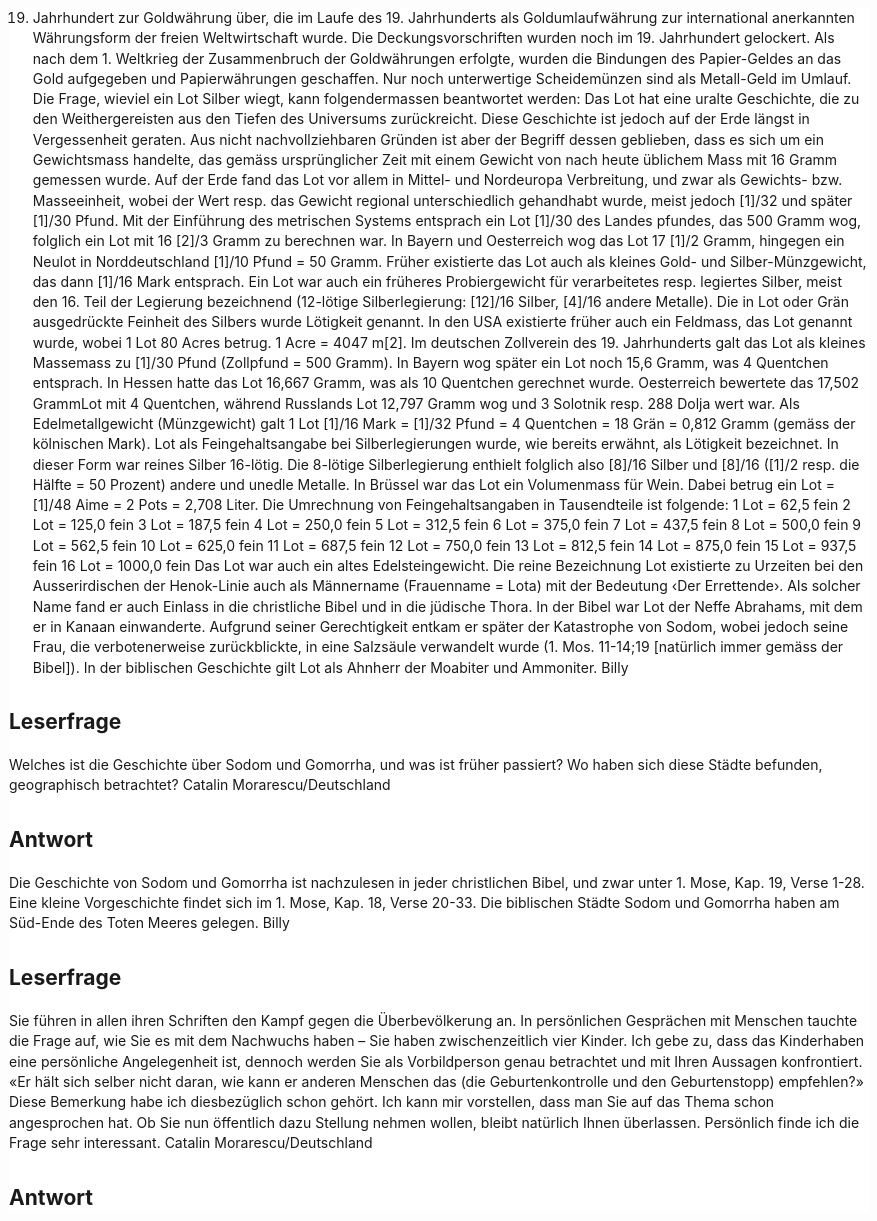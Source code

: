 19. Jahrhundert zur Goldwährung über, die im Laufe des 19. Jahrhunderts als Goldumlaufwährung zur international anerkannten Währungsform der freien Weltwirtschaft wurde. Die Deckungsvorschriften wurden noch im 19. Jahrhundert gelockert. Als nach dem 1. Weltkrieg der Zusammenbruch der Goldwährungen erfolgte, wurden die Bindungen des Papier-Geldes an das Gold aufgegeben und Papierwährungen geschaffen. Nur noch unterwertige Scheidemünzen sind als Metall-Geld im Umlauf. Die Frage, wieviel ein Lot Silber wiegt, kann folgendermassen beantwortet werden: Das Lot hat eine uralte Geschichte, die zu den Weithergereisten aus den Tiefen des Universums zurückreicht. Diese Geschichte ist jedoch auf der Erde längst in Vergessenheit geraten. Aus nicht nachvollziehbaren Gründen ist aber der Begriff dessen geblieben, dass es sich um ein Gewichtsmass handelte, das gemäss ursprünglicher Zeit mit einem Gewicht von nach heute üblichem Mass mit 16 Gramm gemessen wurde. Auf der Erde fand das Lot vor allem in Mittel- und Nordeuropa Verbreitung, und zwar als Gewichts- bzw. Masseeinheit, wobei der Wert resp. das Gewicht regional unterschiedlich gehandhabt wurde, meist jedoch [1]/32 und später [1]/30 Pfund. Mit der Einführung des metrischen Systems entsprach ein Lot [1]/30 des Landes pfundes, das 500 Gramm wog, folglich ein Lot mit 16 [2]/3 Gramm zu berechnen war. In Bayern und Oesterreich wog das Lot 17 [1]/2 Gramm, hingegen ein Neulot in Norddeutschland [1]/10 Pfund = 50 Gramm. Früher existierte das Lot auch als kleines Gold- und Silber-Münzgewicht, das dann [1]/16 Mark entsprach. Ein Lot war auch ein früheres Probiergewicht für verarbeitetes resp. legiertes Silber, meist den 16. Teil der Legierung bezeichnend (12-lötige Silberlegierung: [12]/16 Silber, [4]/16 andere Metalle). Die in Lot oder Grän ausgedrückte Feinheit des Silbers wurde Lötigkeit genannt. In den USA existierte früher auch ein Feldmass, das Lot genannt wurde, wobei 1 Lot 80 Acres betrug. 1 Acre = 4047 m[2]. Im deutschen Zollverein des 19. Jahrhunderts galt das Lot als kleines Massemass zu [1]/30 Pfund (Zollpfund = 500 Gramm). In Bayern wog später ein Lot noch 15,6 Gramm, was 4 Quentchen entsprach. In Hessen hatte das Lot 16,667 Gramm, was als 10 Quentchen gerechnet wurde. Oesterreich bewertete das 17,502 GrammLot mit 4 Quentchen, während Russlands Lot 12,797 Gramm wog und 3 Solotnik resp. 288 Dolja wert war. Als Edelmetallgewicht (Münzgewicht) galt 1 Lot [1]/16 Mark = [1]/32 Pfund = 4 Quentchen = 18 Grän = 0,812 Gramm (gemäss der kölnischen Mark). Lot als Feingehaltsangabe bei Silberlegierungen wurde, wie bereits erwähnt, als Lötigkeit bezeichnet. In dieser Form war reines Silber 16-lötig. Die 8-lötige Silberlegierung enthielt folglich also [8]/16 Silber und [8]/16 ([1]/2 resp. die Hälfte = 50 Prozent) andere und unedle Metalle. In Brüssel war das Lot ein Volumenmass für Wein. Dabei betrug ein Lot = [1]/48 Aime = 2 Pots = 2,708 Liter. Die Umrechnung von Feingehaltsangaben in Tausendteile ist folgende: 1 Lot = 62,5 fein 2 Lot = 125,0 fein 3 Lot = 187,5 fein 4 Lot = 250,0 fein 5 Lot =  312,5 fein 6 Lot = 375,0 fein 7 Lot = 437,5 fein 8 Lot = 500,0 fein 9 Lot = 562,5 fein 10 Lot = 625,0 fein 11 Lot = 687,5 fein 12 Lot = 750,0 fein 13 Lot =  812,5 fein 14 Lot = 875,0 fein 15 Lot = 937,5 fein 16 Lot = 1000,0 fein Das Lot war auch ein altes Edelsteingewicht. Die reine Bezeichnung Lot existierte zu Urzeiten bei den Ausserirdischen der Henok-Linie auch als Männername (Frauenname = Lota) mit der Bedeutung ‹Der Errettende›. Als solcher Name fand er auch Einlass in die christliche Bibel und in die jüdische Thora. In der Bibel war Lot der Neffe Abrahams, mit dem er in Kanaan einwanderte. Aufgrund seiner Gerechtigkeit entkam er später der Katastrophe von Sodom, wobei jedoch seine Frau, die verbotenerweise zurückblickte, in eine Salzsäule verwandelt wurde (1. Mos. 11-14;19 [natürlich immer gemäss der Bibel]). In der biblischen Geschichte gilt Lot als Ahnherr der Moabiter und Ammoniter. Billy
## Leserfrage
Welches ist die Geschichte über Sodom und Gomorrha, und was ist früher passiert? Wo haben sich diese Städte befunden, geographisch betrachtet?
Catalin Morarescu/Deutschland
## Antwort
Die Geschichte von Sodom und Gomorrha ist nachzulesen in jeder christlichen Bibel, und zwar unter 1. Mose, Kap. 19, Verse 1-28. Eine kleine Vorgeschichte findet sich im 1. Mose, Kap. 18, Verse 20-33. Die biblischen Städte Sodom und Gomorrha haben am Süd-Ende des Toten Meeres gelegen.
Billy
## Leserfrage
Sie führen in allen ihren Schriften den Kampf gegen die Überbevölkerung an. In persönlichen Gesprächen mit Menschen tauchte die Frage auf, wie Sie es mit dem Nachwuchs haben – Sie haben zwischenzeitlich vier Kinder. Ich gebe zu, dass das Kinderhaben eine persönliche Angelegenheit ist, dennoch werden Sie als Vorbildperson genau betrachtet und mit Ihren Aussagen konfrontiert. «Er hält sich selber nicht daran, wie kann er anderen Menschen das (die Geburtenkontrolle und den Geburtenstopp) empfehlen?» Diese Bemerkung habe ich diesbezüglich schon gehört. Ich kann mir vorstellen, dass man Sie auf das Thema schon angesprochen hat. Ob Sie nun öffentlich dazu Stellung nehmen wollen, bleibt natürlich Ihnen überlassen. Persönlich finde ich die Frage sehr interessant. Catalin Morarescu/Deutschland
## Antwort